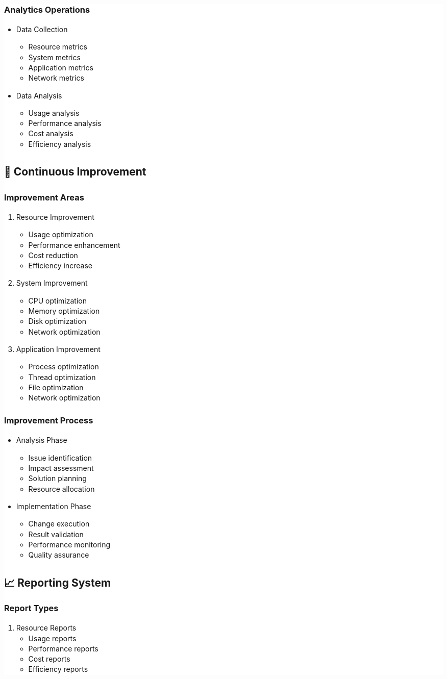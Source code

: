 ### Analytics Operations
- Data Collection
  - Resource metrics
  - System metrics
  - Application metrics
  - Network metrics

- Data Analysis
  - Usage analysis
  - Performance analysis
  - Cost analysis
  - Efficiency analysis

## 🔄 Continuous Improvement

### Improvement Areas
1. Resource Improvement
   - Usage optimization
   - Performance enhancement
   - Cost reduction
   - Efficiency increase

2. System Improvement
   - CPU optimization
   - Memory optimization
   - Disk optimization
   - Network optimization

3. Application Improvement
   - Process optimization
   - Thread optimization
   - File optimization
   - Network optimization

### Improvement Process
- Analysis Phase
  - Issue identification
  - Impact assessment
  - Solution planning
  - Resource allocation

- Implementation Phase
  - Change execution
  - Result validation
  - Performance monitoring
  - Quality assurance

## 📈 Reporting System

### Report Types
1. Resource Reports
   - Usage reports
   - Performance reports
   - Cost reports
   - Efficiency reports
